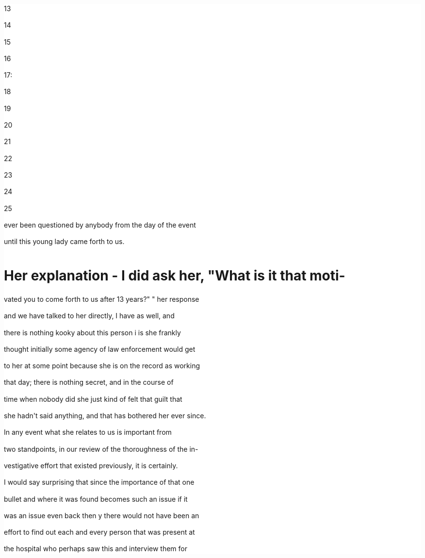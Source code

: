 13

14

15

16

17:

18

19

20

21

22

23

24

25

ever been questioned by anybody from the day of the event

until this young lady came forth to us.

# Her explanation - I did ask her, "What is it that moti-

vated you to come forth to us after 13 years?" " her response

and we have talked to her directly, I have as well, and

there is nothing kooky about this person i is she frankly

thought initially some agency of law enforcement would get

to her at some point because she is on the record as working

that day; there is nothing secret, and in the course of

time when nobody did she just kind of felt that guilt that

she hadn't said anything, and that has bothered her ever since.

In any event what she relates to us is important from

two standpoints, in our review of the thoroughness of the in-

vestigative effort that existed previously, it is certainly.

I would say surprising that since the importance of that one

bullet and where it was found becomes such an issue if it

was an issue even back then y there would not have been an

effort to find out each and every person that was present at

the hospital who perhaps saw this and interview them for
